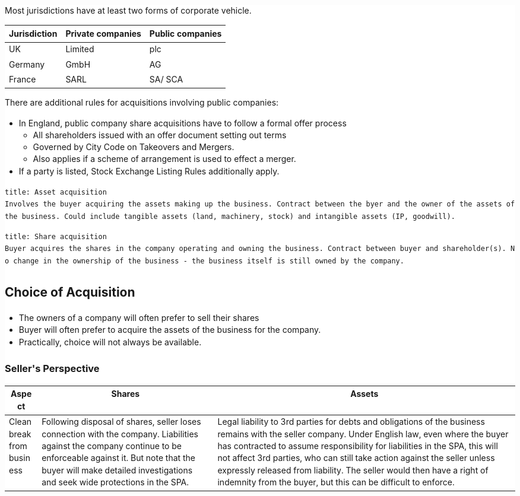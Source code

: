 Most jurisdictions have at least two forms of corporate vehicle.

| Jurisdiction | Private companies | Public companies |
| ------------ | ----------------- | ---------------- |
| UK           | Limited           | plc              |
| Germany      | GmbH              | AG               |
| France       | SARL              | SA/ SCA                 |

There are additional rules for acquisitions involving public companies:

- In England, public company share acquisitions have to follow a formal offer process
	- All shareholders issued with an offer document setting out terms
	- Governed by City Code on Takeovers and Mergers.
	- Also applies if a scheme of arrangement is used to effect a merger.
- If a party is listed, Stock Exchange Listing Rules additionally apply.

```ad-defn
title: Asset acquisition
Involves the buyer acquiring the assets making up the business. Contract between the byer and the owner of the assets of the business. Could include tangible assets (land, machinery, stock) and intangible assets (IP, goodwill). 
```

```ad-defn
title: Share acquisition
Buyer acquires the shares in the company operating and owning the business. Contract between buyer and shareholder(s). No change in the ownership of the business - the business itself is still owned by the company. 
```

## Choice of Acquisition

- The owners of a company will often prefer to sell their shares
- Buyer will often prefer to acquire the assets of the business for the company.
- Practically, choice will not always be available.

### Seller's Perspective

| Aspect                        | Shares                                                                                                                                                                                                                                                                                                                                                                                                                                                                                                                                                           | Assets                                                                                                                                                                                                                                                                                                                                                                                                                                                                                                                                                                                                                                                      |
| ----------------------------- | ---------------------------------------------------------------------------------------------------------------------------------------------------------------------------------------------------------------------------------------------------------------------------------------------------------------------------------------------------------------------------------------------------------------------------------------------------------------------------------------------------------------------------------------------------------------- | ----------------------------------------------------------------------------------------------------------------------------------------------------------------------------------------------------------------------------------------------------------------------------------------------------------------------------------------------------------------------------------------------------------------------------------------------------------------------------------------------------------------------------------------------------------------------------------------------------------------------------------------------------------- |
| Clean break from business     | Following disposal of shares, seller loses connection with the company. Liabilities against the company continue to be enforceable against it. But note that the buyer will make detailed investigations and seek wide protections in the SPA.                                                                                                                                                                                                                                                                                                                   | Legal liability to 3rd parties for debts and obligations of the business remains with the seller company. Under English law, even where the buyer has contracted to assume responsibility for liabilities in the SPA, this will not affect 3rd parties, who can still take action against the seller unless expressly released from liability. The seller would then have a right of indemnity from the buyer, but this can be difficult to enforce.                                                                                                                                                                                                        |